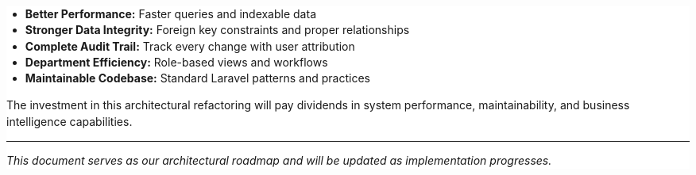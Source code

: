 - **Better Performance:** Faster queries and indexable data
- **Stronger Data Integrity:** Foreign key constraints and proper relationships  
- **Complete Audit Trail:** Track every change with user attribution
- **Department Efficiency:** Role-based views and workflows
- **Maintainable Codebase:** Standard Laravel patterns and practices

The investment in this architectural refactoring will pay dividends in system performance, maintainability, and business intelligence capabilities.

---

*This document serves as our architectural roadmap and will be updated as implementation progresses.*